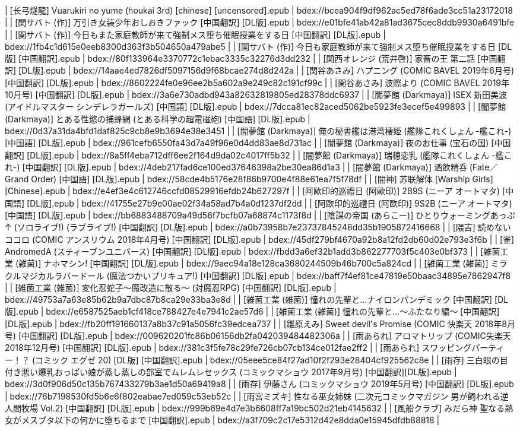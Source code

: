 | [长弓燧龍] Vuarukiri no yume (houkai 3rd) [chinese] [uncensored].epub | bdex://bcea904f9df962ac5ed78f6ade3cc51a23172018 |
| [関サバト (作)] 万引き女装少年おしおきファック [中国翻訳] [DL版].epub | bdex://e01bfe41ab42a81ad3675cec8ddb9930a6491bfe |
| [関サバト (作)] 今日もまた家庭教師が来て強制メス堕ち催眠授業をする日 [中国翻訳] [DL版].epub | bdex://1fb4c1d615e0eeb8300d363f3b504650a479abe5 |
| [関サバト (作)] 今日も家庭教師が来て強制メス堕ち催眠授業をする日 [DL版] [中国翻訳].epub | bdex://80f133964e3370772c1ebac3335c32276d3dd232 |
| [関西オレンジ (荒井啓)] 家畜の王 第二話 [中国翻訳] [DL版].epub | bdex://14aae4ed7826df5097156d9f68bcae274d8d242a |
| [関谷あさみ] ハプニング (COMIC BAVEL 2019年6月号) [中国翻訳] [DL版].epub | bdex://8602224fe0e96ee2b5a602a9e249c82c191cf99c |
| [関谷あさみ] 波際より (COMIC BAVEL 2019年10月号) [中国翻訳] [DL版].epub | bdex://3a6e730adbd943a82632819805ed28378ddc6937 |
| [闇夢館 (Darkmaya)] ISEX 新田美波 (アイドルマスター シンデレラガールズ) [中国語] [DL版].epub | bdex://7dcca81ec82aced5062be5923fe3ecef5e499893 |
| [闇夢館 (Darkmaya)] とある性慾の捕蜂網 (とある科学の超電磁砲) [中国語] [DL版].epub | bdex://0d37a31da4bfd1daf825c9cb8e9b3694e38e3451 |
| [闇夢館 (Darkmaya)] 俺の秘書艦は港湾棲姫 (艦隊これくしょん -艦これ-) [中国語] [DL版].epub | bdex://961cefb6550fa43d7a49f96e0d4dd83ae8d731ac |
| [闇夢館 (Darkmaya)] 夜のお仕事 (宝石の国) [中国翻訳] [DL版].epub | bdex://8a5ff4eba712dff6ee2f164d9da02c4017ff5b32 |
| [闇夢館 (Darkmaya)] 瑞穂恋乳 (艦隊これくしょん -艦これ-) [中国翻訳] [DL版].epub | bdex://4deb217fad6ce100ed37646398a2be30ea86d1a3 |
| [闇夢館 (Darkmaya)] 酒飲精呑 (Fate／Grand Order) [中国語] [DL版].epub | bdex://58cde4b5176e28f86b9700e4f88e61ea7f5f78df |
| [闇神] 苏联解体 [Warship Girls] [Chinese].epub | bdex://e4ef3e4c612746ccfd08529916efdb24b627297f |
| [阿歐印的巡禮日 (阿歐印)] 2B9S (ニーア オートマタ) [中国語] [DL版].epub | bdex://41755e27b9e00ae02f34a58ad7b4a0d1237df2dd |
| [阿歐印的巡禮日 (阿歐印)] 9S2B (ニーア オートマタ) [中国語] [DL版].epub | bdex://bb6883488709a49d56f7bcfb07a68874c1173f8d |
| [陰謀の帝国 (あらこー)] ひとりウォーミングあっぷ↑ (ソロライブ!) (ラブライブ!) [中国翻訳] [DL版].epub | bdex://a0b73958b7e23737845248dd35b1905872416668 |
| [隈吉] 読めないココロ (COMIC アンスリウム 2018年4月号) [中国翻訳] [DL版].epub | bdex://45df279bf4670a92b8a12fd2db60d02e793e3f6b |
| [雀] AndromedA (スティーブンユニバース) [中国翻訳] [DL版].epub | bdex://fbdd3a6ef32b1add3b862277703f5c403e0bf373 |
| [雑菌工業 (雑菌)] ナホマシン! [中国翻訳] [DL版].epub | bdex://9aec94a18e128ca3680244509b46b700c5a824cd |
| [雑菌工業 (雑菌)] ミラクルマジカルラバードール (魔法つかいプリキュア!) [中国翻訳] [DL版].epub | bdex://baff7f4ef81ce47819e50baac34895e7862947f8 |
| [雑菌工業 (雑菌)] 変化忍蛇子～魔改造に散る～ (対魔忍RPG) [中国翻訳] [DL版].epub | bdex://49753a7a63e85b62b9a7dbc87b8ca29e33ba3e8d |
| [雑菌工業 (雑菌)] 憧れの先輩と…ナイロンパンデミック [中国翻訳] [DL版].epub | bdex://e6587525aeb1cf418ce788427e4e7941c2ae57d6 |
| [雑菌工業 (雑菌)] 憧れの先輩と…～ふたなり編～ [中国翻訳] [DL版].epub | bdex://fb20ff191660137a8b37c91a5056fc39edcea737 |
| [雛原えみ] Sweet devil's  Promise (COMIC 快楽天 2018年8月号) [中国翻訳] [DL版].epub | bdex://009620201fc86b06156db2fa042039484482306a |
| [雨あられ] アロマトリップ (COMIC失楽天 2018年12月号) [中国翻訳] [DL版].epub | bdex://381c3f5fe78c29fe726cb07cb134ce012fae2ff2 |
| [雨あられ] スワッピングパーティー！？ (コミック エグゼ 20) [DL版] [中国翻訳].epub | bdex://05eee5ce84f27ad10f2f293e28404cf925562c8e |
| [雨存] 三白眼の目付き悪い爆乳おっぱい娘が蒸し蒸しの部室でムレムレセックス (コミックマショウ 2017年9月号) [中国翻訳][DL版].epub | bdex://3d0f906d50c135b767433279b3ae1d50a69419a8 |
| [雨存] 伊藤さん (コミックマショウ 2019年5月号) [中国翻訳] [DL版].epub | bdex://76b7198530fd5b6e6f802eabae7ed059c53eb52c |
| [雨宮ミズキ] 性なる巫女姉妹 (二次元コミックマガジン 男が飼われる逆人間牧場 Vol.2) [中国翻訳] [DL版].epub | bdex://999b69e4d7e3b6608ff7a19bc502d21eb4145632 |
| [風船クラブ] みだら神 聖なる熟女がメスブタ以下の何かに堕ちるまで [中国翻訳].epub | bdex://a3f709c2c17e5312d42e8dda0e15945dfdb88818 |
